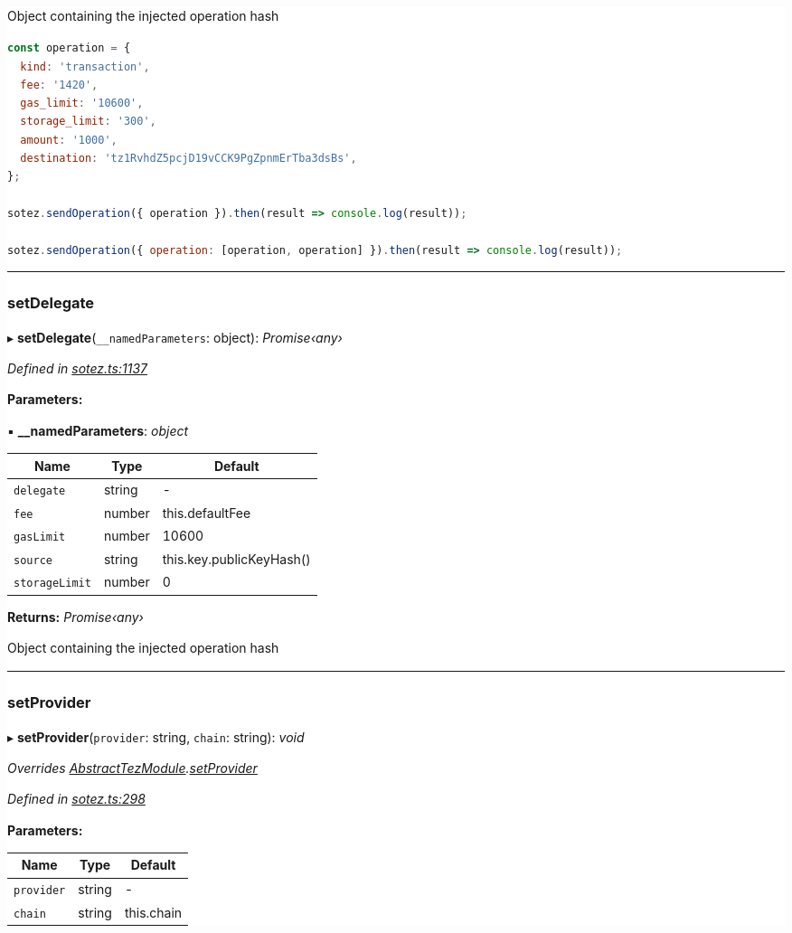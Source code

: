 Object containing the injected operation hash
```javascript
const operation = {
  kind: 'transaction',
  fee: '1420',
  gas_limit: '10600',
  storage_limit: '300',
  amount: '1000',
  destination: 'tz1RvhdZ5pcjD19vCCK9PgZpnmErTba3dsBs',
};

sotez.sendOperation({ operation }).then(result => console.log(result));

sotez.sendOperation({ operation: [operation, operation] }).then(result => console.log(result));
```

___

###  setDelegate

▸ **setDelegate**(`__namedParameters`: object): *Promise‹any›*

*Defined in [sotez.ts:1137](https://github.com/AndrewKishino/sotez/blob/0fceff4/src/sotez.ts#L1137)*

**Parameters:**

▪ **__namedParameters**: *object*

Name | Type | Default |
------ | ------ | ------ |
`delegate` | string | - |
`fee` | number |  this.defaultFee |
`gasLimit` | number | 10600 |
`source` | string |  this.key.publicKeyHash() |
`storageLimit` | number | 0 |

**Returns:** *Promise‹any›*

Object containing the injected operation hash

___

###  setProvider

▸ **setProvider**(`provider`: string, `chain`: string): *void*

*Overrides [AbstractTezModule](_tez_core_.abstracttezmodule.md).[setProvider](_tez_core_.abstracttezmodule.md#setprovider)*

*Defined in [sotez.ts:298](https://github.com/AndrewKishino/sotez/blob/0fceff4/src/sotez.ts#L298)*

**Parameters:**

Name | Type | Default |
------ | ------ | ------ |
`provider` | string | - |
`chain` | string |  this.chain |
